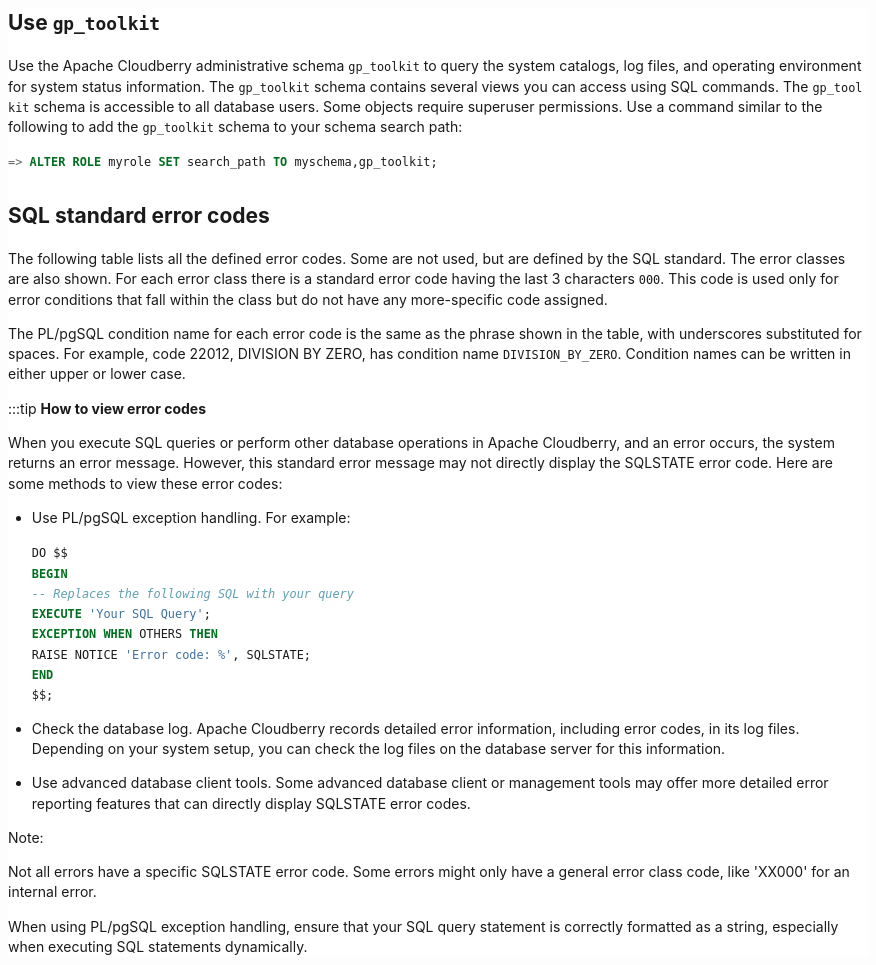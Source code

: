 ## Use `gp_toolkit`

Use the Apache Cloudberry administrative schema `gp_toolkit` to query the system catalogs, log files, and operating environment for system status information. The `gp_toolkit` schema contains several views you can access using SQL commands. The `gp_toolkit` schema is accessible to all database users. Some objects require superuser permissions. Use a command similar to the following to add the `gp_toolkit` schema to your schema search path:

```sql
=> ALTER ROLE myrole SET search_path TO myschema,gp_toolkit;
```

## SQL standard error codes

The following table lists all the defined error codes. Some are not used, but are defined by the SQL standard. The error classes are also shown. For each error class there is a standard error code having the last 3 characters `000`. This code is used only for error conditions that fall within the class but do not have any more-specific code assigned.

The PL/pgSQL condition name for each error code is the same as the phrase shown in the table, with underscores substituted for spaces. For example, code 22012, DIVISION BY ZERO, has condition name `DIVISION_BY_ZERO`. Condition names can be written in either upper or lower case.

:::tip
**How to view error codes**

When you execute SQL queries or perform other database operations in Apache Cloudberry, and an error occurs, the system returns an error message. However, this standard error message may not directly display the SQLSTATE error code. Here are some methods to view these error codes:

- Use PL/pgSQL exception handling. For example:

    ```sql
    DO $$
    BEGIN
    -- Replaces the following SQL with your query
    EXECUTE 'Your SQL Query';
    EXCEPTION WHEN OTHERS THEN
    RAISE NOTICE 'Error code: %', SQLSTATE;
    END
    $$;
    ```

- Check the database log. Apache Cloudberry records detailed error information, including error codes, in its log files. Depending on your system setup, you can check the log files on the database server for this information.

- Use advanced database client tools. Some advanced database client or management tools may offer more detailed error reporting features that can directly display SQLSTATE error codes.

Note:

Not all errors have a specific SQLSTATE error code. Some errors might only have a general error class code, like 'XX000' for an internal error.

When using PL/pgSQL exception handling, ensure that your SQL query statement is correctly formatted as a string, especially when executing SQL statements dynamically.
